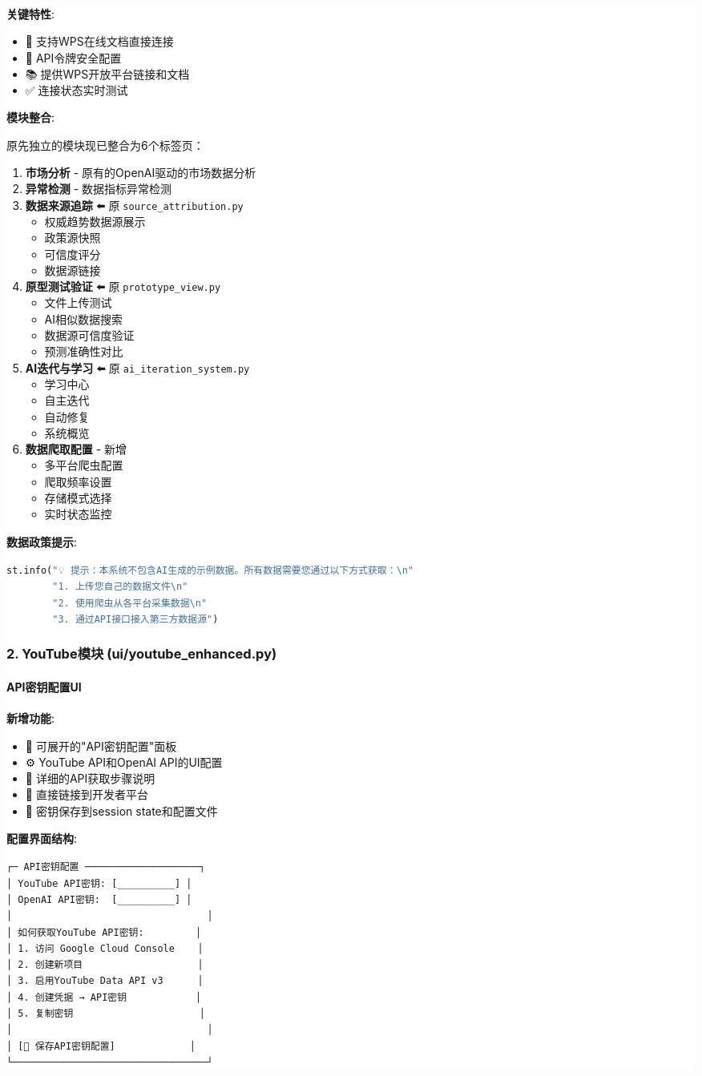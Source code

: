 **关键特性**:
- 📝 支持WPS在线文档直接连接
- 🔑 API令牌安全配置
- 📚 提供WPS开放平台链接和文档
- ✅ 连接状态实时测试

**模块整合**:

原先独立的模块现已整合为6个标签页：

1. **市场分析** - 原有的OpenAI驱动的市场数据分析
2. **异常检测** - 数据指标异常检测
3. **数据来源追踪** ⬅️ 原 `source_attribution.py`
   - 权威趋势数据源展示
   - 政策源快照
   - 可信度评分
   - 数据源链接
4. **原型测试验证** ⬅️ 原 `prototype_view.py`
   - 文件上传测试
   - AI相似数据搜索
   - 数据源可信度验证
   - 预测准确性对比
5. **AI迭代与学习** ⬅️ 原 `ai_iteration_system.py`
   - 学习中心
   - 自主迭代
   - 自动修复
   - 系统概览
6. **数据爬取配置** - 新增
   - 多平台爬虫配置
   - 爬取频率设置
   - 存储模式选择
   - 实时状态监控

**数据政策提示**:
```python
st.info("💡 提示：本系统不包含AI生成的示例数据。所有数据需要您通过以下方式获取：\n"
        "1. 上传您自己的数据文件\n"
        "2. 使用爬虫从各平台采集数据\n"
        "3. 通过API接口接入第三方数据源")
```

### 2. YouTube模块 (ui/youtube_enhanced.py)

#### API密钥配置UI

**新增功能**:
- 🔑 可展开的"API密钥配置"面板
- ⚙️ YouTube API和OpenAI API的UI配置
- 📖 详细的API获取步骤说明
- 🔗 直接链接到开发者平台
- 💾 密钥保存到session state和配置文件

**配置界面结构**:
```
┌─ API密钥配置 ────────────────────┐
│ YouTube API密钥: [__________] │
│ OpenAI API密钥:  [__________] │
│                                  │
│ 如何获取YouTube API密钥:         │
│ 1. 访问 Google Cloud Console    │
│ 2. 创建新项目                    │
│ 3. 启用YouTube Data API v3      │
│ 4. 创建凭据 → API密钥            │
│ 5. 复制密钥                      │
│                                  │
│ [💾 保存API密钥配置]             │
└──────────────────────────────────┘
```